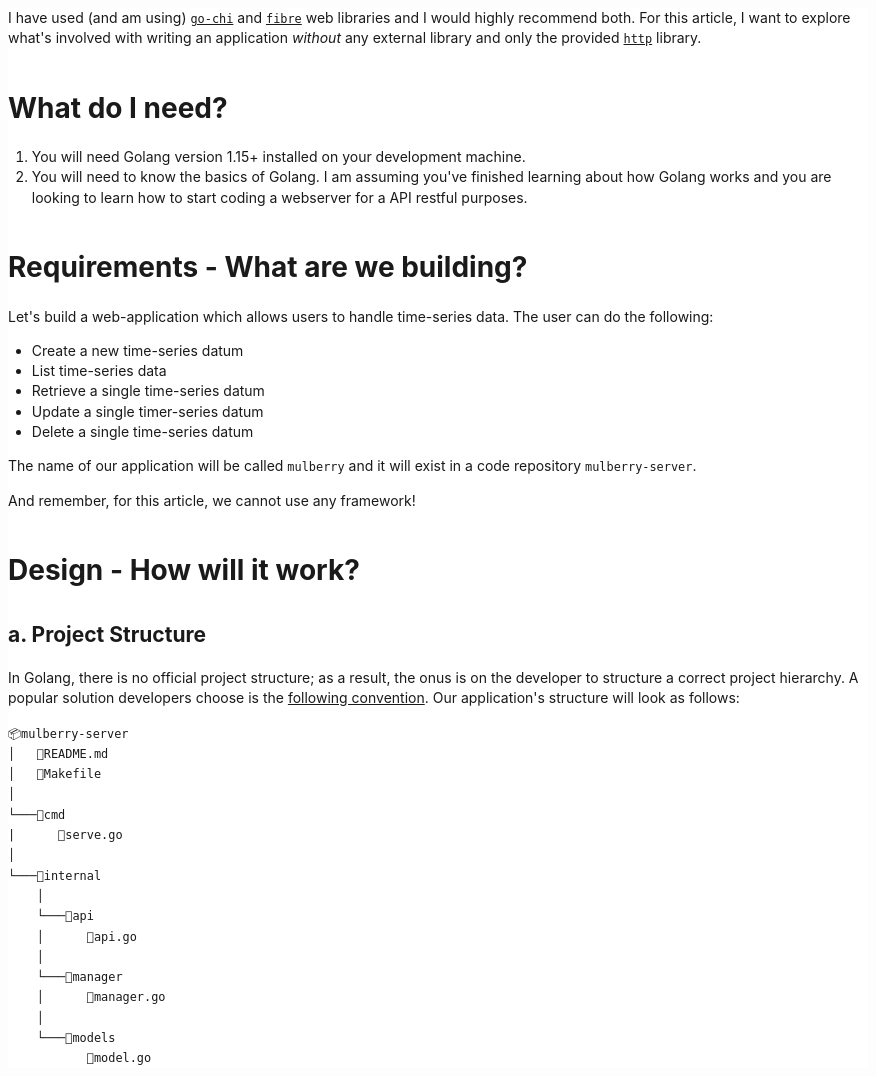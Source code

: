 I have used (and am using) [``go-chi``](https://github.com/go-chi/chi) and [``fibre``](https://github.com/gofiber/fiber) web libraries and I would highly recommend both. For this article, I want to explore what's involved with writing an application *without* any external library and only the provided [``http``](https://golang.org/pkg/net/http/) library.

# What do I need?
1. You will need Golang version 1.15+ installed on your development machine.
2. You will need to know the basics of Golang. I am assuming you've finished learning about how Golang works and you are looking to learn how to start coding a webserver for a API restful purposes.

# Requirements - What are we building?
Let's build a web-application which allows users to handle time-series data. The user can do the following:

* Create a new time-series datum
* List time-series data
* Retrieve a single time-series datum
* Update a single timer-series datum
* Delete a single time-series datum

The name of our application will be called ``mulberry`` and it will exist in a code repository ``mulberry-server``.

And remember, for this article, we cannot use any framework!

# Design - How will it work?

## a. Project Structure
In Golang, there is no official project structure; as a result, the onus is on the developer to structure a correct project hierarchy. A popular solution developers choose is the [following convention](https://github.com/golang-standards/project-layout). Our application's structure will look as follows:

```
📦mulberry-server
│   📄README.md
│   📄Makefile
│
└───📁cmd
|      📄serve.go
│
└───📁internal
    │
    └───📁api
    │      📄api.go
    │
    └───📁manager
    │      📄manager.go
    │
    └───📁models
           📄model.go
```
